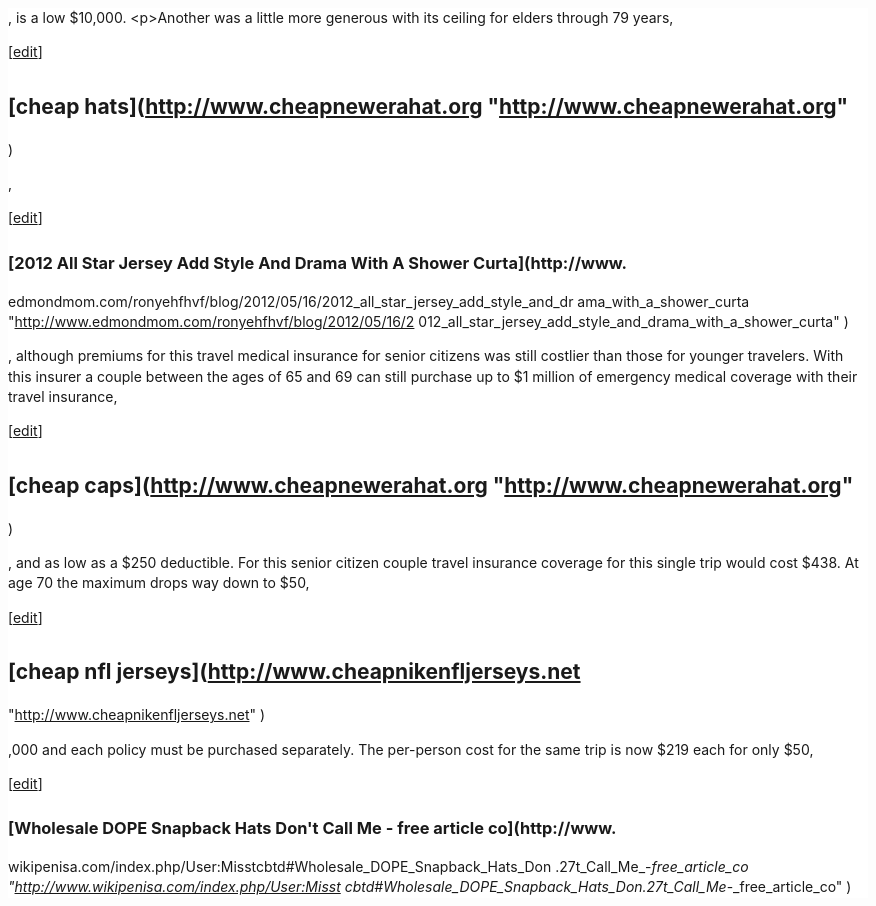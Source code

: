 , is a low $10,000. &lt;p&gt;Another was a little more generous with its
ceiling for elders through 79 years,

[[edit](/index.php?title=User:Fineaotrr&action=edit&section=67 "Edit section:
cheap hats" )]

## [cheap hats](http://www.cheapnewerahat.org "http://www.cheapnewerahat.org"
)

,

[[edit](/index.php?title=User:Fineaotrr&action=edit&section=68 "Edit section:
2012 All Star Jersey Add Style And Drama With A Shower Curta" )]

### [2012 All Star Jersey Add Style And Drama With A Shower Curta](http://www.
edmondmom.com/ronyehfhvf/blog/2012/05/16/2012_all_star_jersey_add_style_and_dr
ama_with_a_shower_curta "http://www.edmondmom.com/ronyehfhvf/blog/2012/05/16/2
012_all_star_jersey_add_style_and_drama_with_a_shower_curta" )

, although premiums for this travel medical insurance for senior citizens was
still costlier than those for younger travelers. With this insurer a couple
between the ages of 65 and 69 can still purchase up to $1 million of emergency
medical coverage with their travel insurance,

[[edit](/index.php?title=User:Fineaotrr&action=edit&section=69 "Edit section:
cheap caps" )]

## [cheap caps](http://www.cheapnewerahat.org "http://www.cheapnewerahat.org"
)

, and as low as a $250 deductible. For this senior citizen couple travel
insurance coverage for this single trip would cost $438. At age 70 the maximum
drops way down to $50,

[[edit](/index.php?title=User:Fineaotrr&action=edit&section=70 "Edit section:
cheap nfl jerseys" )]

## [cheap nfl jerseys](http://www.cheapnikenfljerseys.net
"http://www.cheapnikenfljerseys.net" )

,000 and each policy must be purchased separately. The per-person cost for the
same trip is now $219 each for only $50,

[[edit](/index.php?title=User:Fineaotrr&action=edit&section=71 "Edit section:
Wholesale DOPE Snapback Hats Don't Call Me - free article co" )]

### [Wholesale DOPE Snapback Hats Don't Call Me - free article co](http://www.
wikipenisa.com/index.php/User:Misstcbtd#Wholesale_DOPE_Snapback_Hats_Don
.27t_Call_Me_-_free_article_co "http://www.wikipenisa.com/index.php/User:Misst
cbtd#Wholesale_DOPE_Snapback_Hats_Don.27t_Call_Me_-_free_article_co" )
